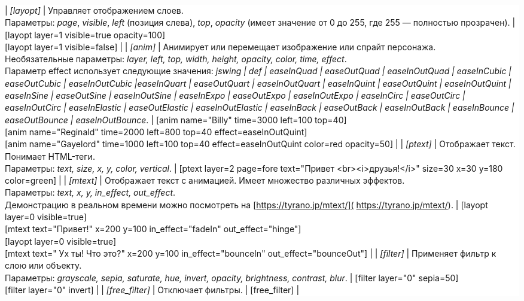 | _[layopt]_       | Управляет отображением слоев.<br>Параметры: _page_, _visible_, _left_ (позиция слева), _top_, _opacity_ (имеет значение от 0 до 255, где 255 — полностью прозрачен).                                                                                                                                                                                                                                                                                                                                                                                                                                                                                                                                                           | [layopt layer=1 visible=true opacity=100]<br>[layopt layer=1 visible=false]                                                                                                                                                           |
| _[anim]_         | Анимирует или перемещает изображение или спрайт персонажа.<br>Необязательные параметры: _layer, left, top, width, height, opacity, color, time, effect_.<br>Параметр effect использует следующие значения: _jswing \| def \| easeInQuad \| easeOutQuad \| easeInOutQuad \| easeInCubic \| easeOutCubic \| easeInOutCubic \|easeInQuart \| easeOutQuart \| easeInOutQuart \| easeInQuint \| easeOutQuint \| easeInOutQuint \| easeInSine \| easeOutSine \| easeInOutSine \| easeInExpo \| easeOutExpo \| easeInOutExpo \| easeInCirc \| easeOutCirc \| easeInOutCirc \| easeInElastic \| easeOutElastic \| easeInOutElastic \| easeInBack \| easeOutBack \| easeInOutBack \| easeInBounce \| easeOutBounce \| easeInOutBounce_. | [anim name="Billy" time=3000 left=100 top=40]<br>[anim name="Reginald" time=2000 left=800 top=40 effect=easeInOutQuint]<br>[anim name="Gayelord" time=1000 left=100 top=40 effect=easeInOutQuint color=red opacity=50]                |
| _[ptext]_        | Отображает текст. Понимает HTML-теги.<br>Параметры: _text, size, x, y, color, vertical_.                                                                                                                                                                                                                                                                                                                                                                                                                                                                                                                                                                                                                                       | [ptext layer=2 page=fore text="Привет \<br\>\<i\>друзья!\<\/i\>" size=30 x=30 y=180 color=green]                                                                                                                                      |
| _[mtext]_        | Отображает текст с анимацией. Имеет множество различных эффектов.<br>Параметры: _text, x, y, in_effect, out_effect_.<br>Демонстрацию в реальном времени можно посмотреть на [https://tyrano.jp/mtext/]( https://tyrano.jp/mtext/).                                                                                                                                                                                                                                                                                                                                                                                                                                                                                             | [layopt layer=0 visible=true]<br>[mtext text="Привет!" x=200 y=100 in_effect="fadeIn" out_effect="hinge"]<br>[layopt layer=0 visible=true]<br>[mtext text=" Ух ты! Что это?" x=200 y=100 in_effect="bounceIn" out_effect="bounceOut"] |
| _[filter]_       | Применяет фильтр к слою или объекту.<br>Параметры: _grayscale, sepia, saturate, hue, invert, opacity, brightness, contrast, blur_.                                                                                                                                                                                                                                                                                                                                                                                                                                                                                                                                                                                             | [filter layer="0" sepia=50]<br>[filter layer="0" invert]                                                                                                                                                                              |
| _[free_filter]_  | Отключает фильтры.                                                                                                                                                                                                                                                                                                                                                                                                                                                                                                                                                                                                                                                                                                             | [free_filter]                                                                                                                                                                                                                         |